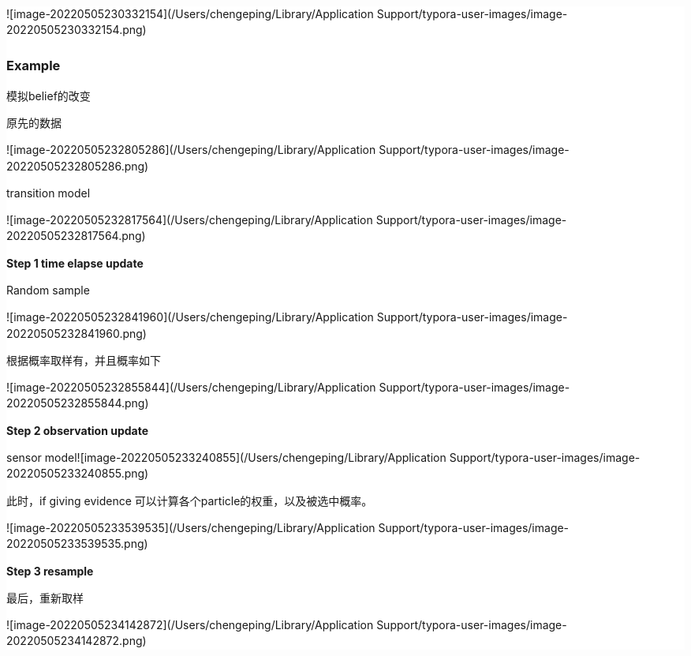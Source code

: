 ![image-20220505230332154](/Users/chengeping/Library/Application Support/typora-user-images/image-20220505230332154.png)

### Example

模拟belief的改变

原先的数据

![image-20220505232805286](/Users/chengeping/Library/Application Support/typora-user-images/image-20220505232805286.png)

transition model

![image-20220505232817564](/Users/chengeping/Library/Application Support/typora-user-images/image-20220505232817564.png)

**Step 1 time elapse update**

Random sample

![image-20220505232841960](/Users/chengeping/Library/Application Support/typora-user-images/image-20220505232841960.png)

根据概率取样有，并且概率如下

![image-20220505232855844](/Users/chengeping/Library/Application Support/typora-user-images/image-20220505232855844.png)

**Step 2 observation update**

sensor model![image-20220505233240855](/Users/chengeping/Library/Application Support/typora-user-images/image-20220505233240855.png)

此时，if giving evidence 可以计算各个particle的权重，以及被选中概率。

![image-20220505233539535](/Users/chengeping/Library/Application Support/typora-user-images/image-20220505233539535.png)

**Step 3 resample**

最后，重新取样

![image-20220505234142872](/Users/chengeping/Library/Application Support/typora-user-images/image-20220505234142872.png)


